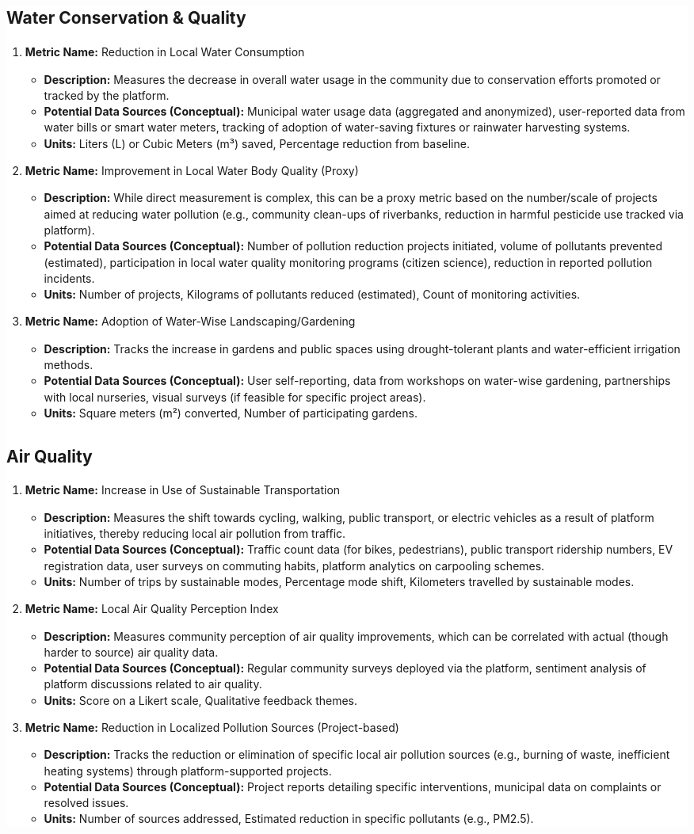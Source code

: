 ## Water Conservation & Quality

1.  **Metric Name:** Reduction in Local Water Consumption
    *   **Description:** Measures the decrease in overall water usage in the community due to conservation efforts promoted or tracked by the platform.
    *   **Potential Data Sources (Conceptual):** Municipal water usage data (aggregated and anonymized), user-reported data from water bills or smart water meters, tracking of adoption of water-saving fixtures or rainwater harvesting systems.
    *   **Units:** Liters (L) or Cubic Meters (m³) saved, Percentage reduction from baseline.

2.  **Metric Name:** Improvement in Local Water Body Quality (Proxy)
    *   **Description:** While direct measurement is complex, this can be a proxy metric based on the number/scale of projects aimed at reducing water pollution (e.g., community clean-ups of riverbanks, reduction in harmful pesticide use tracked via platform).
    *   **Potential Data Sources (Conceptual):** Number of pollution reduction projects initiated, volume of pollutants prevented (estimated), participation in local water quality monitoring programs (citizen science), reduction in reported pollution incidents.
    *   **Units:** Number of projects, Kilograms of pollutants reduced (estimated), Count of monitoring activities.

3.  **Metric Name:** Adoption of Water-Wise Landscaping/Gardening
    *   **Description:** Tracks the increase in gardens and public spaces using drought-tolerant plants and water-efficient irrigation methods.
    *   **Potential Data Sources (Conceptual):** User self-reporting, data from workshops on water-wise gardening, partnerships with local nurseries, visual surveys (if feasible for specific project areas).
    *   **Units:** Square meters (m²) converted, Number of participating gardens.

## Air Quality

1.  **Metric Name:** Increase in Use of Sustainable Transportation
    *   **Description:** Measures the shift towards cycling, walking, public transport, or electric vehicles as a result of platform initiatives, thereby reducing local air pollution from traffic.
    *   **Potential Data Sources (Conceptual):** Traffic count data (for bikes, pedestrians), public transport ridership numbers, EV registration data, user surveys on commuting habits, platform analytics on carpooling schemes.
    *   **Units:** Number of trips by sustainable modes, Percentage mode shift, Kilometers travelled by sustainable modes.

2.  **Metric Name:** Local Air Quality Perception Index
    *   **Description:** Measures community perception of air quality improvements, which can be correlated with actual (though harder to source) air quality data.
    *   **Potential Data Sources (Conceptual):** Regular community surveys deployed via the platform, sentiment analysis of platform discussions related to air quality.
    *   **Units:** Score on a Likert scale, Qualitative feedback themes.

3.  **Metric Name:** Reduction in Localized Pollution Sources (Project-based)
    *   **Description:** Tracks the reduction or elimination of specific local air pollution sources (e.g., burning of waste, inefficient heating systems) through platform-supported projects.
    *   **Potential Data Sources (Conceptual):** Project reports detailing specific interventions, municipal data on complaints or resolved issues.
    *   **Units:** Number of sources addressed, Estimated reduction in specific pollutants (e.g., PM2.5).
